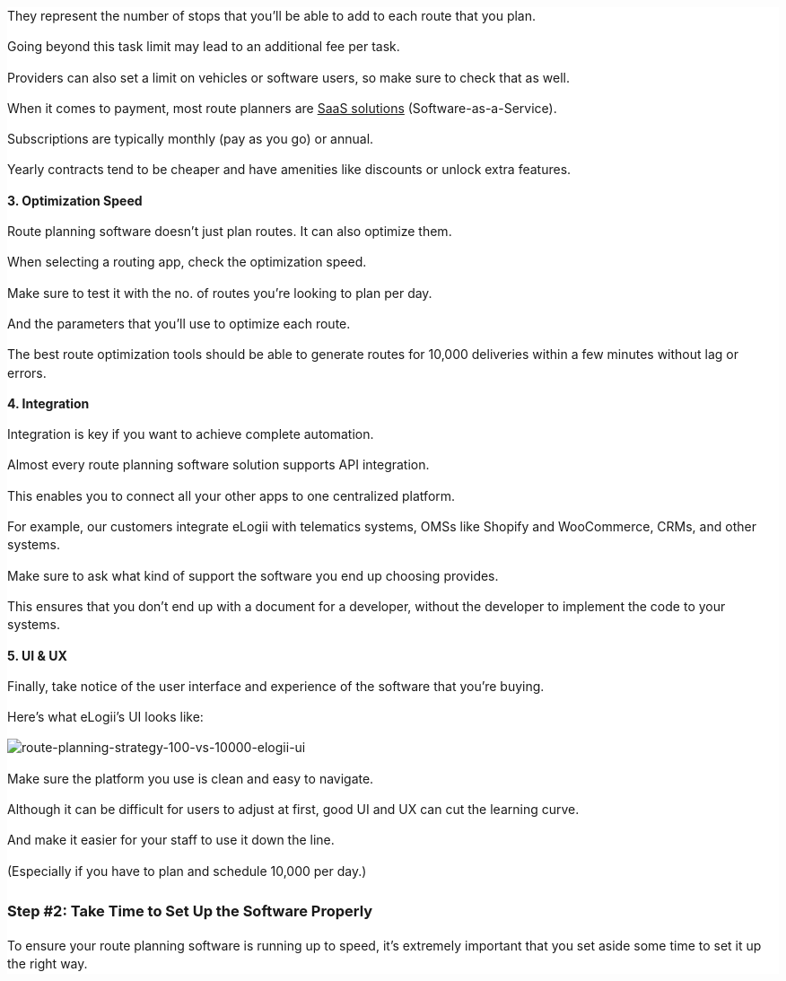 They represent the number of stops that you’ll be able to add to each route that you plan.

Going beyond this task limit may lead to an additional fee per task.

Providers can also set a limit on vehicles or software users, so make sure to check that as well.

When it comes to payment, most route planners are [SaaS solutions](https://elogii.com/blog/saas-delivery-management-software/) (Software-as-a-Service).

Subscriptions are typically monthly (pay as you go) or annual.

Yearly contracts tend to be cheaper and have amenities like discounts or unlock extra features.

**3. Optimization Speed**

Route planning software doesn’t just plan routes. It can also optimize them.

When selecting a routing app, check the optimization speed.

Make sure to test it with the no. of routes you’re looking to plan per day.

And the parameters that you’ll use to optimize each route.

The best route optimization tools should be able to generate routes for 10,000 deliveries within a few minutes without lag or errors.

**4. Integration**

Integration is key if you want to achieve complete automation.

Almost every route planning software solution supports API integration.

This enables you to connect all your other apps to one centralized platform.

For example, our customers integrate eLogii with telematics systems, OMSs like Shopify and WooCommerce, CRMs, and other systems.

Make sure to ask what kind of support the software you end up choosing provides.

This ensures that you don’t end up with a document for a developer, without the developer to implement the code to your systems.

**5. UI & UX**

Finally, take notice of the user interface and experience of the software that you’re buying.

Here’s what eLogii’s UI looks like:

![route-planning-strategy-100-vs-10000-elogii-ui](/blog/uploads/route-planning-strategy-100-vs-10000-elogii-ui.jpg "route-planning-strategy-100-vs-10000-elogii-ui")

Make sure the platform you use is clean and easy to navigate.

Although it can be difficult for users to adjust at first, good UI and UX can cut the learning curve.

And make it easier for your staff to use it down the line.

(Especially if you have to plan and schedule 10,000 per day.)

### Step #2: Take Time to Set Up the Software Properly

To ensure your route planning software is running up to speed, it’s extremely important that you set aside some time to set it up the right way.
